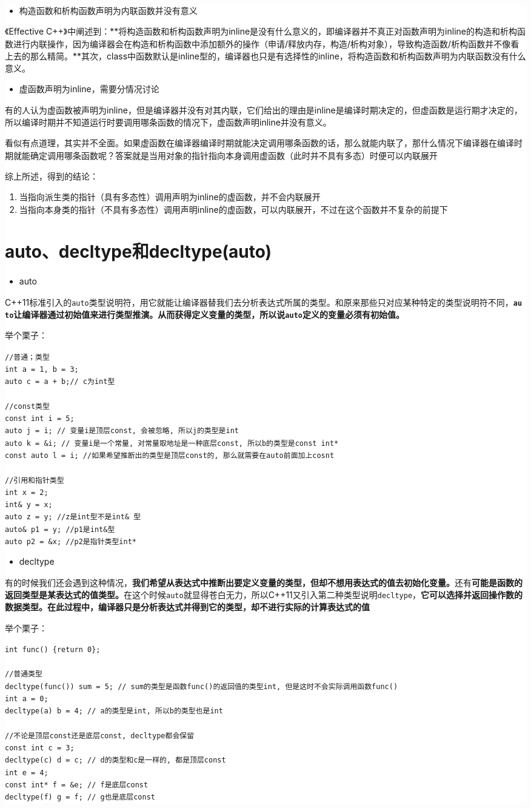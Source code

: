 - 构造函数和析构函数声明为内联函数并没有意义

《Effective C++》中阐述到：**将构造函数和析构函数声明为inline是没有什么意义的，即编译器并不真正对函数声明为inline的构造和析构函数进行内联操作，因为编译器会在构造和析构函数中添加额外的操作（申请/释放内存，构造/析构对象），导致构造函数/析构函数并不像看上去的那么精简。**其次，class中函数默认是inline型的，编译器也只是有选择性的inline，将构造函数和析构函数声明为内联函数没有什么意义。

- 虚函数声明为inline，需要分情况讨论

有的人认为虚函数被声明为inline，但是编译器并没有对其内联，它们给出的理由是inline是编译时期决定的，但虚函数是运行期才决定的，所以编译时期并不知道运行时要调用哪条函数的情况下，虚函数声明inline并没有意义。

看似有点道理，其实并不全面。如果虚函数在编译器编译时期就能决定调用哪条函数的话，那么就能内联了，那什么情况下编译器在编译时期就能确定调用哪条函数呢？答案就是当用对象的指针指向本身调用虚函数（此时并不具有多态）时便可以内联展开

综上所述，得到的结论：

1. 当指向派生类的指针（具有多态性）调用声明为inline的虚函数，并不会内联展开
2. 当指向本身类的指针（不具有多态性）调用声明inline的虚函数，可以内联展开，不过在这个函数并不复杂的前提下



# auto、decltype和decltype(auto)

- auto

C++11标准引入的`auto`类型说明符，用它就能让编译器替我们去分析表达式所属的类型。和原来那些只对应某种特定的类型说明符不同，<b>`auto`让编译器通过初始值来进行类型推演。从而获得定义变量的类型，所以说`auto`定义的变量必须有初始值。</b>

举个栗子：

```
//普通；类型
int a = 1, b = 3;
auto c = a + b;// c为int型

//const类型
const int i = 5;
auto j = i; // 变量i是顶层const, 会被忽略, 所以j的类型是int
auto k = &i; // 变量i是一个常量, 对常量取地址是一种底层const, 所以b的类型是const int*
const auto l = i; //如果希望推断出的类型是顶层const的, 那么就需要在auto前面加上cosnt

//引用和指针类型
int x = 2;
int& y = x;
auto z = y; //z是int型不是int& 型
auto& p1 = y; //p1是int&型
auto p2 = &x; //p2是指针类型int*
```

- decltype

有的时候我们还会遇到这种情况，<b>我们希望从表达式中推断出要定义变量的类型，但却不想用表达式的值去初始化变量。</b>还有<b>可能是函数的返回类型是某表达式的值类型。</b>在这个时候`auto`就显得苍白无力，所以C++11又引入第二种类型说明`decltype`，<b>它可以选择并返回操作数的数据类型。在此过程中，编译器只是分析表达式并得到它的类型，却不进行实际的计算表达式的值</b>

举个栗子：

```
int func() {return 0};

//普通类型
decltype(func()) sum = 5; // sum的类型是函数func()的返回值的类型int, 但是这时不会实际调用函数func()
int a = 0;
decltype(a) b = 4; // a的类型是int, 所以b的类型也是int

//不论是顶层const还是底层const, decltype都会保留   
const int c = 3;
decltype(c) d = c; // d的类型和c是一样的, 都是顶层const
int e = 4;
const int* f = &e; // f是底层const
decltype(f) g = f; // g也是底层const
```